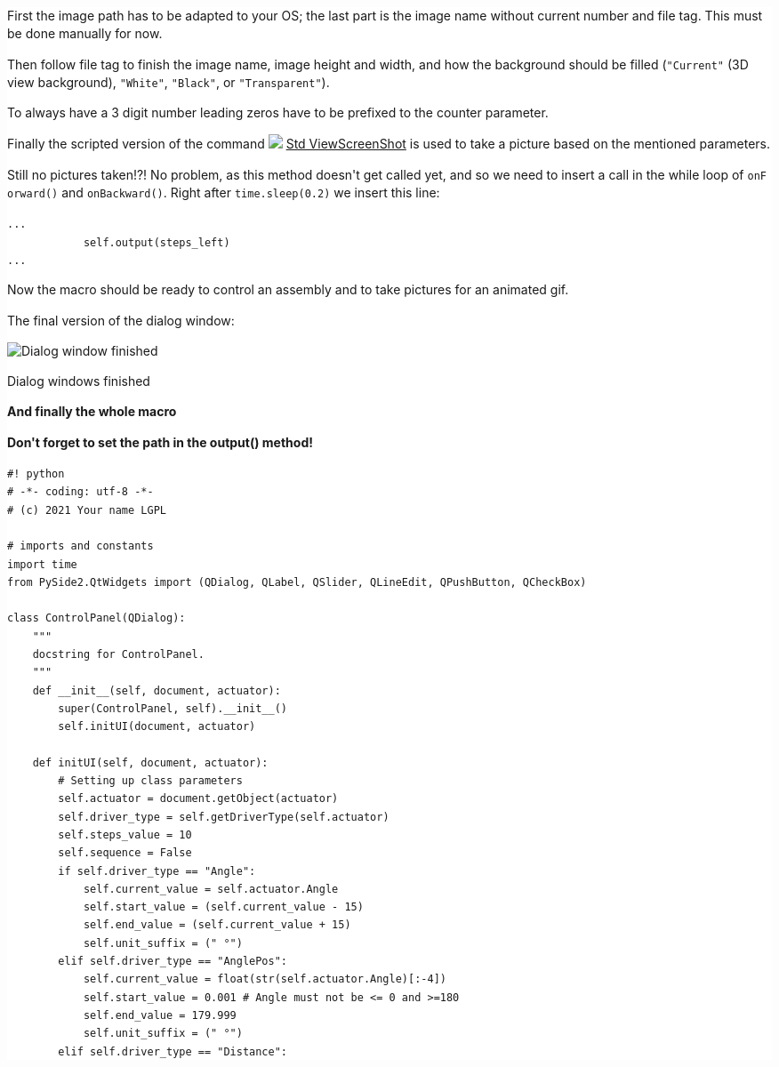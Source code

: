 First the image path has to be adapted to your OS; the last part is the image name without current number and file tag. This must be done manually for now.

Then follow file tag to finish the image name, image height and width, and how the background should be filled (`"Current"` (3D view background), `"White"`, `"Black"`, or `"Transparent"`).

To always have a 3 digit number leading zeros have to be prefixed to the counter parameter.

Finally the scripted version of the command ![](/images/Std_ViewScreenShot.svg) [Std ViewScreenShot](/Std_ViewScreenShot "Std ViewScreenShot") is used to take a picture based on the mentioned parameters.

Still no pictures taken!?! No problem, as this method doesn't get called yet, and so we need to insert a call in the while loop of `onForward()` and `onBackward()`. Right after `time.sleep(0.2)` we insert this line:

```
...
            self.output(steps_left)
...

```

Now the macro should be ready to control an assembly and to take pictures for an animated gif.

The final version of the dialog window:

![Dialog window finished](/images/Tutorial_KinCon-07.png)

Dialog windows finished

**And finally the whole macro**

**Don't forget to set the path in the output() method!**

```
#! python
# -*- coding: utf-8 -*-
# (c) 2021 Your name LGPL

# imports and constants
import time
from PySide2.QtWidgets import (QDialog, QLabel, QSlider, QLineEdit, QPushButton, QCheckBox)

class ControlPanel(QDialog):
    """
    docstring for ControlPanel.
    """
    def __init__(self, document, actuator):
        super(ControlPanel, self).__init__()
        self.initUI(document, actuator)

    def initUI(self, document, actuator):
        # Setting up class parameters
        self.actuator = document.getObject(actuator)
        self.driver_type = self.getDriverType(self.actuator)
        self.steps_value = 10
        self.sequence = False
        if self.driver_type == "Angle":
            self.current_value = self.actuator.Angle
            self.start_value = (self.current_value - 15)
            self.end_value = (self.current_value + 15)
            self.unit_suffix = (" °")
        elif self.driver_type == "AnglePos":
            self.current_value = float(str(self.actuator.Angle)[:-4])
            self.start_value = 0.001 # Angle must not be <= 0 and >=180
            self.end_value = 179.999
            self.unit_suffix = (" °")
        elif self.driver_type == "Distance":
```
